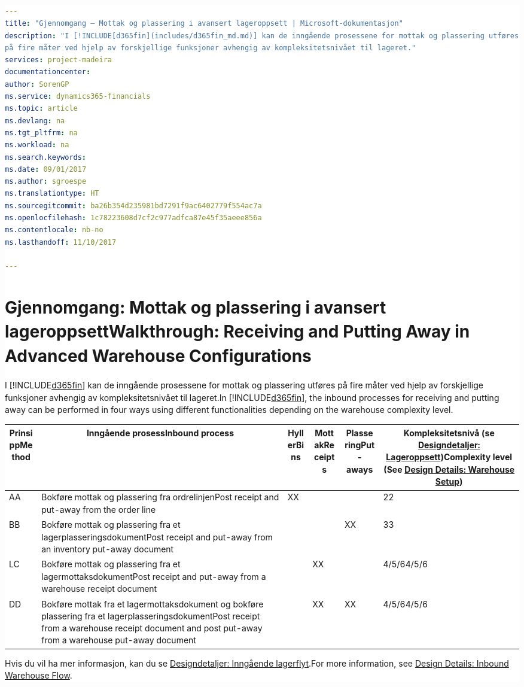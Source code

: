 ```yaml
---
title: "Gjennomgang – Mottak og plassering i avansert lageroppsett | Microsoft-dokumentasjon"
description: "I [!INCLUDE[d365fin](includes/d365fin_md.md)] kan de inngående prosessene for mottak og plassering utføres på fire måter ved hjelp av forskjellige funksjoner avhengig av kompleksitetsnivået til lageret."
services: project-madeira
documentationcenter: 
author: SorenGP
ms.service: dynamics365-financials
ms.topic: article
ms.devlang: na
ms.tgt_pltfrm: na
ms.workload: na
ms.search.keywords: 
ms.date: 09/01/2017
ms.author: sgroespe
ms.translationtype: HT
ms.sourcegitcommit: ba26b354d235981bd7291f9ac6402779f554ac7a
ms.openlocfilehash: 1c78223608d7cf2c977adfca87e45f35aeee856a
ms.contentlocale: nb-no
ms.lasthandoff: 11/10/2017

---
```

# <a name="walkthrough-receiving-and-putting-away-in-advanced-warehouse-configurations"></a><span data-ttu-id="cb0e8-103">Gjennomgang: Mottak og plassering i avansert lageroppsett</span><span class="sxs-lookup"><span data-stu-id="cb0e8-103">Walkthrough: Receiving and Putting Away in Advanced Warehouse Configurations</span></span>
<span data-ttu-id="cb0e8-104">I [!INCLUDE[d365fin](includes/d365fin_md.md)] kan de inngående prosessene for mottak og plassering utføres på fire måter ved hjelp av forskjellige funksjoner avhengig av kompleksitetsnivået til lageret.</span><span class="sxs-lookup"><span data-stu-id="cb0e8-104">In [!INCLUDE[d365fin](includes/d365fin_md.md)], the inbound processes for receiving and putting away can be performed in four ways using different functionalities depending on the warehouse complexity level.</span></span>  

|<span data-ttu-id="cb0e8-105">Prinsipp</span><span class="sxs-lookup"><span data-stu-id="cb0e8-105">Method</span></span>|<span data-ttu-id="cb0e8-106">Inngående prosess</span><span class="sxs-lookup"><span data-stu-id="cb0e8-106">Inbound process</span></span>|<span data-ttu-id="cb0e8-107">Hyller</span><span class="sxs-lookup"><span data-stu-id="cb0e8-107">Bins</span></span>|<span data-ttu-id="cb0e8-108">Mottak</span><span class="sxs-lookup"><span data-stu-id="cb0e8-108">Receipts</span></span>|<span data-ttu-id="cb0e8-109">Plassering</span><span class="sxs-lookup"><span data-stu-id="cb0e8-109">Put-aways</span></span>|<span data-ttu-id="cb0e8-110">Kompleksitetsnivå (se [Designdetaljer: Lageroppsett](design-details-warehouse-setup.md))</span><span class="sxs-lookup"><span data-stu-id="cb0e8-110">Complexity level (See [Design Details: Warehouse Setup](design-details-warehouse-setup.md))</span></span>|  
|------------|---------------------|----------|--------------|----------------|--------------------------------------------------------------------------------------------------------------------|  
|<span data-ttu-id="cb0e8-111">A</span><span class="sxs-lookup"><span data-stu-id="cb0e8-111">A</span></span>|<span data-ttu-id="cb0e8-112">Bokføre mottak og plassering fra ordrelinjen</span><span class="sxs-lookup"><span data-stu-id="cb0e8-112">Post receipt and put-away from the order line</span></span>|<span data-ttu-id="cb0e8-113">X</span><span class="sxs-lookup"><span data-stu-id="cb0e8-113">X</span></span>|||<span data-ttu-id="cb0e8-114">2</span><span class="sxs-lookup"><span data-stu-id="cb0e8-114">2</span></span>|  
|<span data-ttu-id="cb0e8-115">B</span><span class="sxs-lookup"><span data-stu-id="cb0e8-115">B</span></span>|<span data-ttu-id="cb0e8-116">Bokføre mottak og plassering fra et lagerplasseringsdokument</span><span class="sxs-lookup"><span data-stu-id="cb0e8-116">Post receipt and put-away from an inventory put-away document</span></span>|||<span data-ttu-id="cb0e8-117">X</span><span class="sxs-lookup"><span data-stu-id="cb0e8-117">X</span></span>|<span data-ttu-id="cb0e8-118">3</span><span class="sxs-lookup"><span data-stu-id="cb0e8-118">3</span></span>|  
|<span data-ttu-id="cb0e8-119">L</span><span class="sxs-lookup"><span data-stu-id="cb0e8-119">C</span></span>|<span data-ttu-id="cb0e8-120">Bokføre mottak og plassering fra et lagermottaksdokument</span><span class="sxs-lookup"><span data-stu-id="cb0e8-120">Post receipt and put-away from a warehouse receipt document</span></span>||<span data-ttu-id="cb0e8-121">X</span><span class="sxs-lookup"><span data-stu-id="cb0e8-121">X</span></span>||<span data-ttu-id="cb0e8-122">4/5/6</span><span class="sxs-lookup"><span data-stu-id="cb0e8-122">4/5/6</span></span>|  
|<span data-ttu-id="cb0e8-123">D</span><span class="sxs-lookup"><span data-stu-id="cb0e8-123">D</span></span>|<span data-ttu-id="cb0e8-124">Bokføre mottak fra et lagermottaksdokument og bokføre plassering fra et lagerplasseringsdokument</span><span class="sxs-lookup"><span data-stu-id="cb0e8-124">Post receipt from a warehouse receipt document and post put-away from a warehouse put-away document</span></span>||<span data-ttu-id="cb0e8-125">X</span><span class="sxs-lookup"><span data-stu-id="cb0e8-125">X</span></span>|<span data-ttu-id="cb0e8-126">X</span><span class="sxs-lookup"><span data-stu-id="cb0e8-126">X</span></span>|<span data-ttu-id="cb0e8-127">4/5/6</span><span class="sxs-lookup"><span data-stu-id="cb0e8-127">4/5/6</span></span>|  

<span data-ttu-id="cb0e8-128">Hvis du vil ha mer informasjon, kan du se [Designdetaljer: Inngående lagerflyt](design-details-inbound-warehouse-flow.md).</span><span class="sxs-lookup"><span data-stu-id="cb0e8-128">For more information, see [Design Details: Inbound Warehouse Flow](design-details-inbound-warehouse-flow.md).</span></span>  
